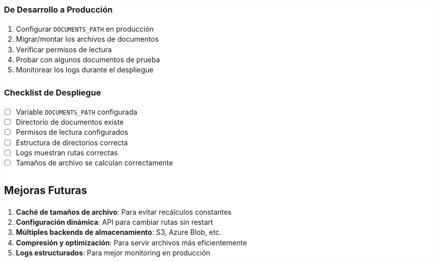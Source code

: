 ### De Desarrollo a Producción
1. Configurar `DOCUMENTS_PATH` en producción
2. Migrar/montar los archivos de documentos
3. Verificar permisos de lectura
4. Probar con algunos documentos de prueba
5. Monitorear los logs durante el despliegue

### Checklist de Despliegue
- [ ] Variable `DOCUMENTS_PATH` configurada
- [ ] Directorio de documentos existe
- [ ] Permisos de lectura configurados
- [ ] Estructura de directorios correcta
- [ ] Logs muestran rutas correctas
- [ ] Tamaños de archivo se calculan correctamente

## Mejoras Futuras

1. **Caché de tamaños de archivo**: Para evitar recálculos constantes
2. **Configuración dinámica**: API para cambiar rutas sin restart
3. **Múltiples backends de almacenamiento**: S3, Azure Blob, etc.
4. **Compresión y optimización**: Para servir archivos más eficientemente
5. **Logs estructurados**: Para mejor monitoring en producción
